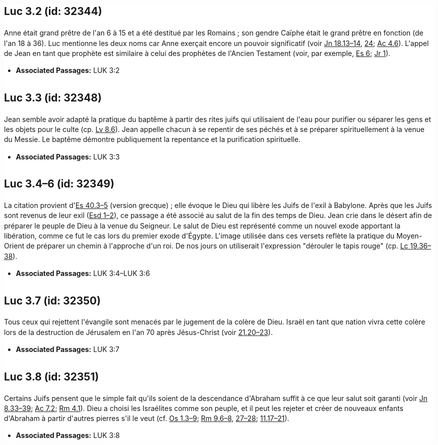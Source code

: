 ## Luc 3.2 (id: 32344)

Anne était grand prêtre de l'an 6 à 15 et a été destitué par les Romains ; son gendre Caïphe était le grand prêtre en fonction (de l'an 18 à 36\). Luc mentionne les deux noms car Anne exerçait encore un pouvoir significatif (voir [Jn 18\.13–14](https://ref.ly/John18:13-John18:14), [24](https://ref.ly/John18:24); [Ac 4\.6](https://ref.ly/Acts4:6)). L'appel de Jean en tant que prophète est similaire à celui des prophètes de l'Ancien Testament (voir, par exemple, [Es 6](https://ref.ly/Isa6:1-Isa6:13); [Jr 1](https://ref.ly/Jer1:1-Jer1:19)).

* **Associated Passages:** LUK 3:2

## Luc 3.3 (id: 32348)

Jean semble avoir adapté la pratique du baptême à partir des rites juifs qui utilisaient de l'eau pour purifier ou séparer les gens et les objets pour le culte (cp. [Lv 8\.6](https://ref.ly/Lev8:6)). Jean appelle chacun à se repentir de ses péchés et à se préparer spirituellement à la venue du Messie. Le baptême démontre publiquement la repentance et la purification spirituelle.

* **Associated Passages:** LUK 3:3

## Luc 3.4–6 (id: 32349)

La citation provient d'[Es 40\.3–5](https://ref.ly/Isa40:3-Isa40:5) (version grecque) ; elle évoque le Dieu qui libère les Juifs de l'exil à Babylone. Après que les Juifs sont revenus de leur exil ([Esd 1–2](https://ref.ly/Ezra1:1-Ezra2:70)), ce passage a été associé au salut de la fin des temps de Dieu. Jean crie dans le désert afin de préparer le peuple de Dieu à la venue du Seigneur. Le salut de Dieu est représenté comme un nouvel exode apportant la libération, comme ce fut le cas lors du premier exode d'Égypte. L'image utilisée dans ces versets reflète la pratique du Moyen\-Orient de préparer un chemin à l'approche d'un roi. De nos jours on utiliserait l'expression "dérouler le tapis rouge" (cp. [Lc 19\.36–38](https://ref.ly/Luke19:36-Luke19:38)).

* **Associated Passages:** LUK 3:4–LUK 3:6

## Luc 3.7 (id: 32350)

Tous ceux qui rejettent l'évangile sont menacés par le jugement de la colère de Dieu. Israël en tant que nation vivra cette colère lors de la destruction de Jérusalem en l'an 70 après Jésus\-Christ (voir [21\.20–23](https://ref.ly/Luke21:20-Luke21:23)).

* **Associated Passages:** LUK 3:7

## Luc 3.8 (id: 32351)

Certains Juifs pensent que le simple fait qu'ils soient de la descendance d'Abraham suffit à ce que leur salut soit garanti (voir [Jn 8\.33–39](https://ref.ly/John8:33-John8:39); [Ac 7\.2](https://ref.ly/Acts7:2); [Rm 4\.1](https://ref.ly/Rom4:1)). Dieu a choisi les Israélites comme son peuple, et il peut les rejeter et créer de nouveaux enfants d'Abraham à partir d'autres pierres s'il le veut (cf. [Os 1\.3–9](https://ref.ly/Hos1:3-Hos1:9); [Rm 9\.6–8](https://ref.ly/Rom9:6-Rom9:8), [27–28](https://ref.ly/Rom9:27-Rom9:28); [11\.17–21](https://ref.ly/Rom11:17-Rom11:21)).

* **Associated Passages:** LUK 3:8
